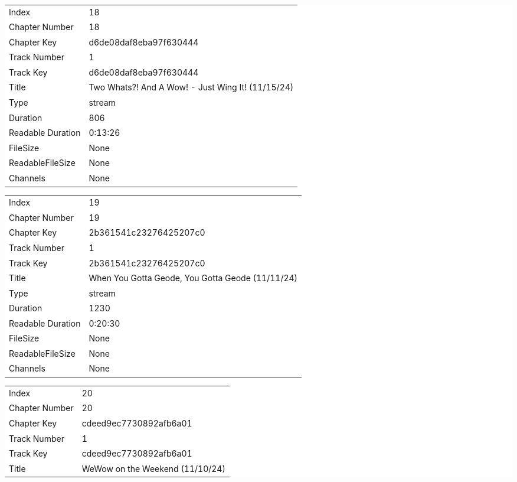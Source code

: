 |  |  |
| - | - |
| Index | 18 |
| Chapter Number | 18 |
| Chapter Key | d6de08daf8eba97f630444 |
| Track Number | 1 |
| Track Key | d6de08daf8eba97f630444 |
| Title | Two Whats?! And A Wow! - Just Wing It! (11/15/24) |
| Type | stream |
| Duration | 806 |
| Readable Duration | 0:13:26 |
| FileSize | None |
| ReadableFileSize | None |
| Channels | None |

|  |  |
| - | - |
| Index | 19 |
| Chapter Number | 19 |
| Chapter Key | 2b361541c23276425207c0 |
| Track Number | 1 |
| Track Key | 2b361541c23276425207c0 |
| Title | When You Gotta Geode, You Gotta Geode (11/11/24) |
| Type | stream |
| Duration | 1230 |
| Readable Duration | 0:20:30 |
| FileSize | None |
| ReadableFileSize | None |
| Channels | None |

|  |  |
| - | - |
| Index | 20 |
| Chapter Number | 20 |
| Chapter Key | cdeed9ec7730892afb6a01 |
| Track Number | 1 |
| Track Key | cdeed9ec7730892afb6a01 |
| Title | WeWow on the Weekend (11/10/24) |